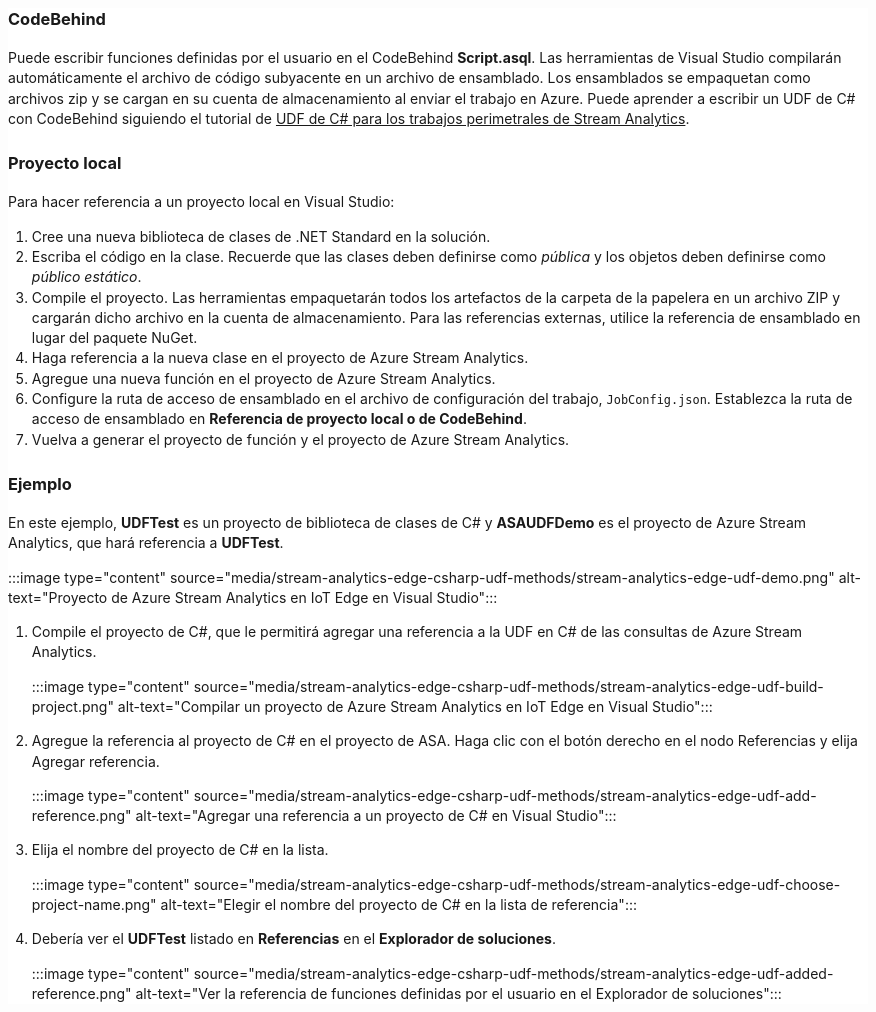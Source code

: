 ### <a name="codebehind"></a>CodeBehind

Puede escribir funciones definidas por el usuario en el CodeBehind **Script.asql**. Las herramientas de Visual Studio compilarán automáticamente el archivo de código subyacente en un archivo de ensamblado. Los ensamblados se empaquetan como archivos zip y se cargan en su cuenta de almacenamiento al enviar el trabajo en Azure. Puede aprender a escribir un UDF de C# con CodeBehind siguiendo el tutorial de [UDF de C# para los trabajos perimetrales de Stream Analytics](stream-analytics-edge-csharp-udf.md). 

### <a name="local-project"></a>Proyecto local

Para hacer referencia a un proyecto local en Visual Studio:

1. Cree una nueva biblioteca de clases de .NET Standard en la solución.
2. Escriba el código en la clase. Recuerde que las clases deben definirse como *pública* y los objetos deben definirse como *público estático*. 
3. Compile el proyecto. Las herramientas empaquetarán todos los artefactos de la carpeta de la papelera en un archivo ZIP y cargarán dicho archivo en la cuenta de almacenamiento. Para las referencias externas, utilice la referencia de ensamblado en lugar del paquete NuGet.
4. Haga referencia a la nueva clase en el proyecto de Azure Stream Analytics.
5. Agregue una nueva función en el proyecto de Azure Stream Analytics.
6. Configure la ruta de acceso de ensamblado en el archivo de configuración del trabajo, `JobConfig.json`. Establezca la ruta de acceso de ensamblado en **Referencia de proyecto local o de CodeBehind**.
7. Vuelva a generar el proyecto de función y el proyecto de Azure Stream Analytics.  

### <a name="example"></a>Ejemplo

En este ejemplo, **UDFTest** es un proyecto de biblioteca de clases de C# y **ASAUDFDemo** es el proyecto de Azure Stream Analytics, que hará referencia a **UDFTest**.

:::image type="content" source="media/stream-analytics-edge-csharp-udf-methods/stream-analytics-edge-udf-demo.png" alt-text="Proyecto de Azure Stream Analytics en IoT Edge en Visual Studio":::

1. Compile el proyecto de C#, que le permitirá agregar una referencia a la UDF en C# de las consultas de Azure Stream Analytics.

   :::image type="content" source="media/stream-analytics-edge-csharp-udf-methods/stream-analytics-edge-udf-build-project.png" alt-text="Compilar un proyecto de Azure Stream Analytics en IoT Edge en Visual Studio":::

2. Agregue la referencia al proyecto de C# en el proyecto de ASA. Haga clic con el botón derecho en el nodo Referencias y elija Agregar referencia.

   :::image type="content" source="media/stream-analytics-edge-csharp-udf-methods/stream-analytics-edge-udf-add-reference.png" alt-text="Agregar una referencia a un proyecto de C# en Visual Studio":::

3. Elija el nombre del proyecto de C# en la lista.

   :::image type="content" source="media/stream-analytics-edge-csharp-udf-methods/stream-analytics-edge-udf-choose-project-name.png" alt-text="Elegir el nombre del proyecto de C# en la lista de referencia":::

4. Debería ver el **UDFTest** listado en **Referencias** en el **Explorador de soluciones**.

   :::image type="content" source="media/stream-analytics-edge-csharp-udf-methods/stream-analytics-edge-udf-added-reference.png" alt-text="Ver la referencia de funciones definidas por el usuario en el Explorador de soluciones":::
